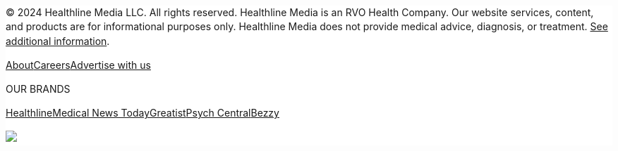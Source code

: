 
© 2024 Healthline Media LLC. All rights reserved. Healthline Media is an RVO Health Company. Our website services, content, and products are for informational purposes only. Healthline Media does not provide medical advice, diagnosis, or treatment. [See additional information](https://www.healthline.com/additional-information).

[](https://www.healthlinemedia.com/?utm_source=healthline.com&utm_medium=site&utm_campaign=footer&utm_content=logo)

[About](https://www.healthlinemedia.com/?utm_source=healthline.com&utm_medium=site&utm_campaign=footer&utm_content=about)[Careers](https://rvohealth.com/careers)[Advertise with us](https://www.healthlinemedia.com/advertise?utm_source=healthline.com&utm_medium=site&utm_campaign=footer&utm_content=advertise)

OUR BRANDS

[Healthline](https://www.healthline.com/)[Medical News Today](https://www.medicalnewstoday.com/)[Greatist](https://greatist.com/)[Psych Central](https://psychcentral.com/)[Bezzy](https://bezzy.com/)

[](https://aacihealthcare.com/certificates/c143-1-2021-trust-usa/)

![](http://b.scorecardresearch.com/p?c1=2&c2=38584006&cv=3.9&cj=1&comscorekw=main)